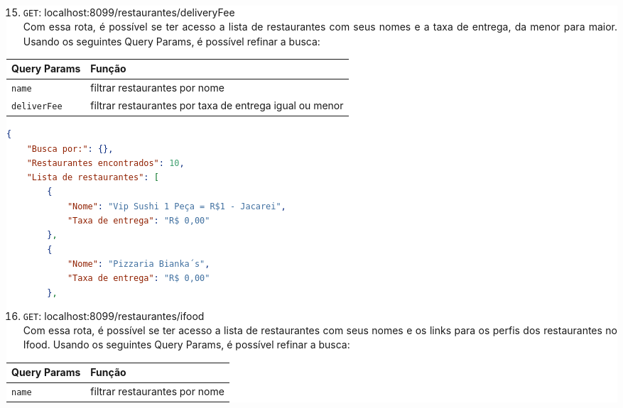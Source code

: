 </div>

<div align = "justify">

15. `GET`: localhost:8099/restaurantes/deliveryFee            
Com essa rota, é possível se ter acesso a lista de restaurantes com seus nomes e a taxa de entrega, da menor para maior. Usando os seguintes Query Params, é possível refinar a busca:

</div>

<div align = "center">

|Query Params|Função|
|:---  |:--- |
|`name`|filtrar restaurantes por nome|
|`deliverFee`|filtrar restaurantes por taxa de entrega igual ou menor|


</div>

<div align = "justify">

```json
{
    "Busca por:": {},
    "Restaurantes encontrados": 10,
    "Lista de restaurantes": [
        {
            "Nome": "Vip Sushi 1 Peça = R$1 - Jacarei",
            "Taxa de entrega": "R$ 0,00"
        },
        {
            "Nome": "Pizzaria Bianka´s",
            "Taxa de entrega": "R$ 0,00"
        },

```

</div>

<div align = "justify">

16. `GET`: localhost:8099/restaurantes/ifood              
Com essa rota, é possível se ter acesso a lista de restaurantes com seus nomes e os links para os perfis dos restaurantes no Ifood. Usando os seguintes Query Params, é possível refinar a busca:

</div>

<div align = "center">

|Query Params|Função|
|:---  |:--- |
|`name`|filtrar restaurantes por nome|


</div>

<div align = "justify">
